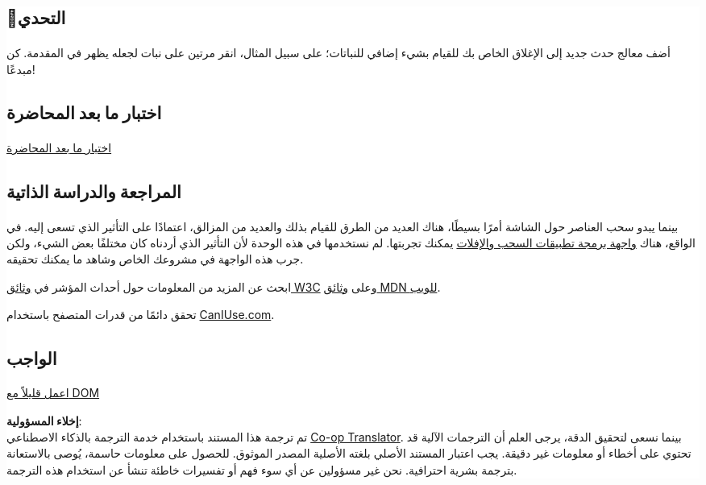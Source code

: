 ## 🚀التحدي

أضف معالج حدث جديد إلى الإغلاق الخاص بك للقيام بشيء إضافي للنباتات؛ على سبيل المثال، انقر مرتين على نبات لجعله يظهر في المقدمة. كن مبدعًا!

## اختبار ما بعد المحاضرة

[اختبار ما بعد المحاضرة](https://ashy-river-0debb7803.1.azurestaticapps.net/quiz/20)

## المراجعة والدراسة الذاتية

بينما يبدو سحب العناصر حول الشاشة أمرًا بسيطًا، هناك العديد من الطرق للقيام بذلك والعديد من المزالق، اعتمادًا على التأثير الذي تسعى إليه. في الواقع، هناك [واجهة برمجة تطبيقات السحب والإفلات](https://developer.mozilla.org/docs/Web/API/HTML_Drag_and_Drop_API) يمكنك تجربتها. لم نستخدمها في هذه الوحدة لأن التأثير الذي أردناه كان مختلفًا بعض الشيء، ولكن جرب هذه الواجهة في مشروعك الخاص وشاهد ما يمكنك تحقيقه.

ابحث عن المزيد من المعلومات حول أحداث المؤشر في [وثائق W3C](https://www.w3.org/TR/pointerevents1/) وعلى [وثائق MDN للويب](https://developer.mozilla.org/docs/Web/API/Pointer_events).

تحقق دائمًا من قدرات المتصفح باستخدام [CanIUse.com](https://caniuse.com/).

## الواجب

[اعمل قليلاً مع DOM](assignment.md)

**إخلاء المسؤولية**:  
تم ترجمة هذا المستند باستخدام خدمة الترجمة بالذكاء الاصطناعي [Co-op Translator](https://github.com/Azure/co-op-translator). بينما نسعى لتحقيق الدقة، يرجى العلم أن الترجمات الآلية قد تحتوي على أخطاء أو معلومات غير دقيقة. يجب اعتبار المستند الأصلي بلغته الأصلية المصدر الموثوق. للحصول على معلومات حاسمة، يُوصى بالاستعانة بترجمة بشرية احترافية. نحن غير مسؤولين عن أي سوء فهم أو تفسيرات خاطئة تنشأ عن استخدام هذه الترجمة.